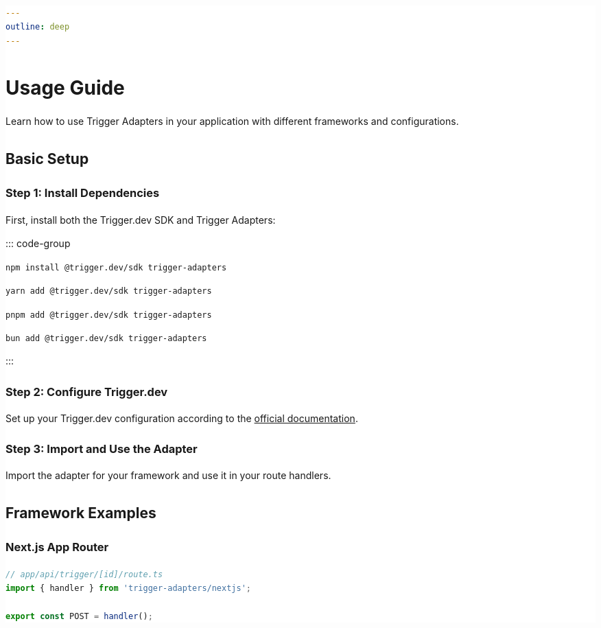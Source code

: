 ```yaml
---
outline: deep
---
```


# Usage Guide

Learn how to use Trigger Adapters in your application with different frameworks and configurations.

## Basic Setup

### Step 1: Install Dependencies

First, install both the Trigger.dev SDK and Trigger Adapters:

::: code-group

```bash [npm]
npm install @trigger.dev/sdk trigger-adapters
```

```bash [yarn]
yarn add @trigger.dev/sdk trigger-adapters
```

```bash [pnpm]
pnpm add @trigger.dev/sdk trigger-adapters
```

```bash [bun]
bun add @trigger.dev/sdk trigger-adapters
```

:::

### Step 2: Configure Trigger.dev

Set up your Trigger.dev configuration according to the [official documentation](https://trigger.dev/docs).

### Step 3: Import and Use the Adapter

Import the adapter for your framework and use it in your route handlers.

## Framework Examples

### Next.js App Router

```typescript
// app/api/trigger/[id]/route.ts
import { handler } from 'trigger-adapters/nextjs';

export const POST = handler();
```
